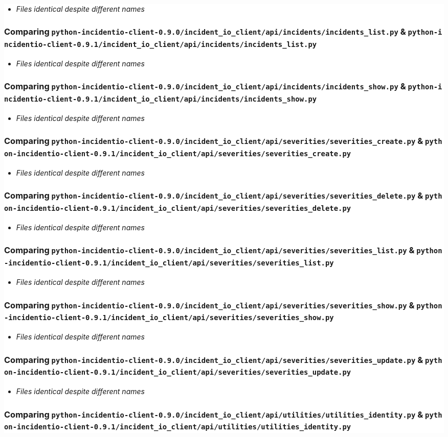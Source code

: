  * *Files identical despite different names*

### Comparing `python-incidentio-client-0.9.0/incident_io_client/api/incidents/incidents_list.py` & `python-incidentio-client-0.9.1/incident_io_client/api/incidents/incidents_list.py`

 * *Files identical despite different names*

### Comparing `python-incidentio-client-0.9.0/incident_io_client/api/incidents/incidents_show.py` & `python-incidentio-client-0.9.1/incident_io_client/api/incidents/incidents_show.py`

 * *Files identical despite different names*

### Comparing `python-incidentio-client-0.9.0/incident_io_client/api/severities/severities_create.py` & `python-incidentio-client-0.9.1/incident_io_client/api/severities/severities_create.py`

 * *Files identical despite different names*

### Comparing `python-incidentio-client-0.9.0/incident_io_client/api/severities/severities_delete.py` & `python-incidentio-client-0.9.1/incident_io_client/api/severities/severities_delete.py`

 * *Files identical despite different names*

### Comparing `python-incidentio-client-0.9.0/incident_io_client/api/severities/severities_list.py` & `python-incidentio-client-0.9.1/incident_io_client/api/severities/severities_list.py`

 * *Files identical despite different names*

### Comparing `python-incidentio-client-0.9.0/incident_io_client/api/severities/severities_show.py` & `python-incidentio-client-0.9.1/incident_io_client/api/severities/severities_show.py`

 * *Files identical despite different names*

### Comparing `python-incidentio-client-0.9.0/incident_io_client/api/severities/severities_update.py` & `python-incidentio-client-0.9.1/incident_io_client/api/severities/severities_update.py`

 * *Files identical despite different names*

### Comparing `python-incidentio-client-0.9.0/incident_io_client/api/utilities/utilities_identity.py` & `python-incidentio-client-0.9.1/incident_io_client/api/utilities/utilities_identity.py`
